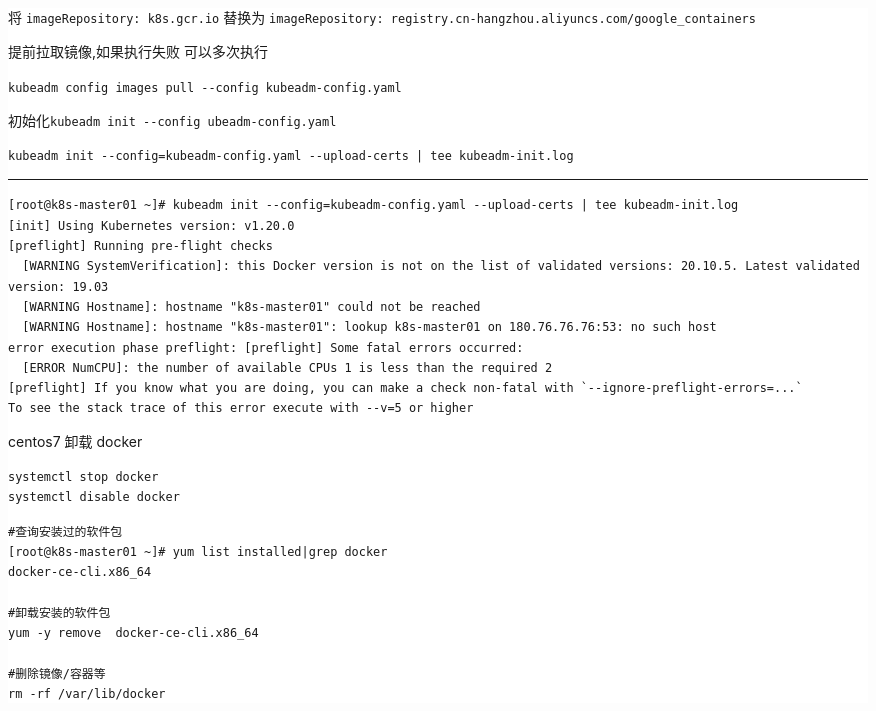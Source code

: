 
将 `imageRepository: k8s.gcr.io` 替换为 `imageRepository: registry.cn-hangzhou.aliyuncs.com/google_containers`

提前拉取镜像,如果执行失败 可以多次执行

```
kubeadm config images pull --config kubeadm-config.yaml
```

初始化`kubeadm init --config ubeadm-config.yaml`





``` 
kubeadm init --config=kubeadm-config.yaml --upload-certs | tee kubeadm-init.log
```



-----


```
[root@k8s-master01 ~]# kubeadm init --config=kubeadm-config.yaml --upload-certs | tee kubeadm-init.log
[init] Using Kubernetes version: v1.20.0
[preflight] Running pre-flight checks
  [WARNING SystemVerification]: this Docker version is not on the list of validated versions: 20.10.5. Latest validated version: 19.03
  [WARNING Hostname]: hostname "k8s-master01" could not be reached
  [WARNING Hostname]: hostname "k8s-master01": lookup k8s-master01 on 180.76.76.76:53: no such host
error execution phase preflight: [preflight] Some fatal errors occurred:
  [ERROR NumCPU]: the number of available CPUs 1 is less than the required 2
[preflight] If you know what you are doing, you can make a check non-fatal with `--ignore-preflight-errors=...`
To see the stack trace of this error execute with --v=5 or higher
```

centos7 卸载 docker

```
systemctl stop docker
systemctl disable docker
```

```
#查询安装过的软件包
[root@k8s-master01 ~]# yum list installed|grep docker
docker-ce-cli.x86_64

#卸载安装的软件包
yum -y remove  docker-ce-cli.x86_64

#删除镜像/容器等
rm -rf /var/lib/docker
```

